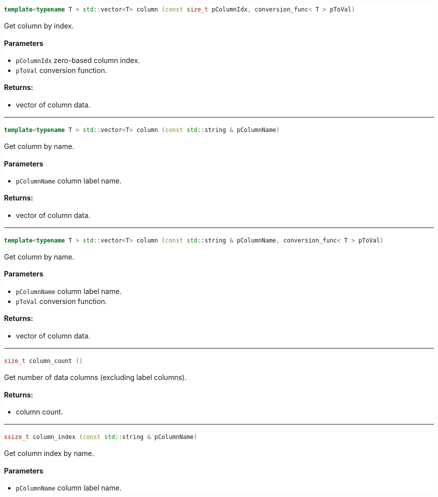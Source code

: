 ```c++
template<typename T > std::vector<T> column (const size_t pColumnIdx, conversion_func< T > pToVal)
```
Get column by index. 

**Parameters**
- `pColumnIdx` zero-based column index. 
- `pToVal` conversion function. 

**Returns:**
- vector of column data. 

---

```c++
template<typename T > std::vector<T> column (const std::string & pColumnName)
```
Get column by name. 

**Parameters**
- `pColumnName` column label name. 

**Returns:**
- vector of column data. 

---

```c++
template<typename T > std::vector<T> column (const std::string & pColumnName, conversion_func< T > pToVal)
```
Get column by name. 

**Parameters**
- `pColumnName` column label name. 
- `pToVal` conversion function. 

**Returns:**
- vector of column data. 

---

```c++
size_t column_count ()
```
Get number of data columns (excluding label columns). 

**Returns:**
- column count. 

---

```c++
ssize_t column_index (const std::string & pColumnName)
```
Get column index by name. 

**Parameters**
- `pColumnName` column label name. 
